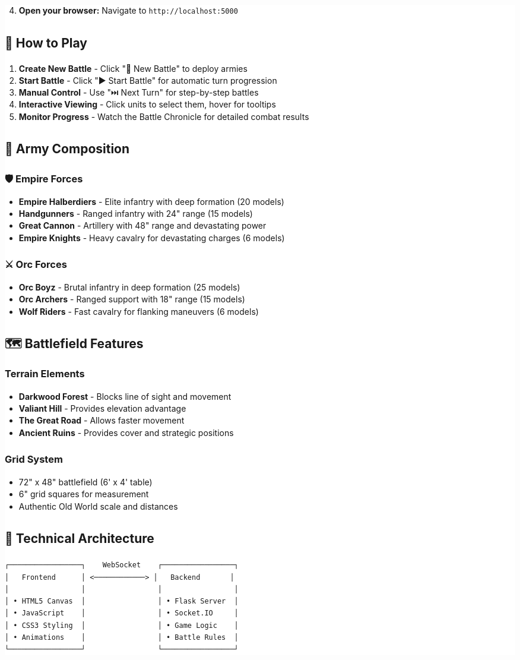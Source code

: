 4. **Open your browser:**
   Navigate to `http://localhost:5000`

## 🎲 How to Play

1. **Create New Battle** - Click "🎲 New Battle" to deploy armies
2. **Start Battle** - Click "▶️ Start Battle" for automatic turn progression
3. **Manual Control** - Use "⏭️ Next Turn" for step-by-step battles
4. **Interactive Viewing** - Click units to select them, hover for tooltips
5. **Monitor Progress** - Watch the Battle Chronicle for detailed combat results

## 🏰 Army Composition

### 🛡️ **Empire Forces**
- **Empire Halberdiers** - Elite infantry with deep formation (20 models)
- **Handgunners** - Ranged infantry with 24" range (15 models)
- **Great Cannon** - Artillery with 48" range and devastating power
- **Empire Knights** - Heavy cavalry for devastating charges (6 models)

### ⚔️ **Orc Forces**
- **Orc Boyz** - Brutal infantry in deep formation (25 models)
- **Orc Archers** - Ranged support with 18" range (15 models)
- **Wolf Riders** - Fast cavalry for flanking maneuvers (6 models)

## 🗺️ Battlefield Features

### **Terrain Elements**
- **Darkwood Forest** - Blocks line of sight and movement
- **Valiant Hill** - Provides elevation advantage
- **The Great Road** - Allows faster movement
- **Ancient Ruins** - Provides cover and strategic positions

### **Grid System**
- 72" x 48" battlefield (6' x 4' table)
- 6" grid squares for measurement
- Authentic Old World scale and distances

## 🔧 Technical Architecture

```
┌─────────────────┐    WebSocket    ┌─────────────────┐
│   Frontend      │ <────────────> │   Backend       │
│                 │                 │                 │
│ • HTML5 Canvas  │                 │ • Flask Server  │
│ • JavaScript    │                 │ • Socket.IO     │
│ • CSS3 Styling  │                 │ • Game Logic    │
│ • Animations    │                 │ • Battle Rules  │
└─────────────────┘                 └─────────────────┘
```
